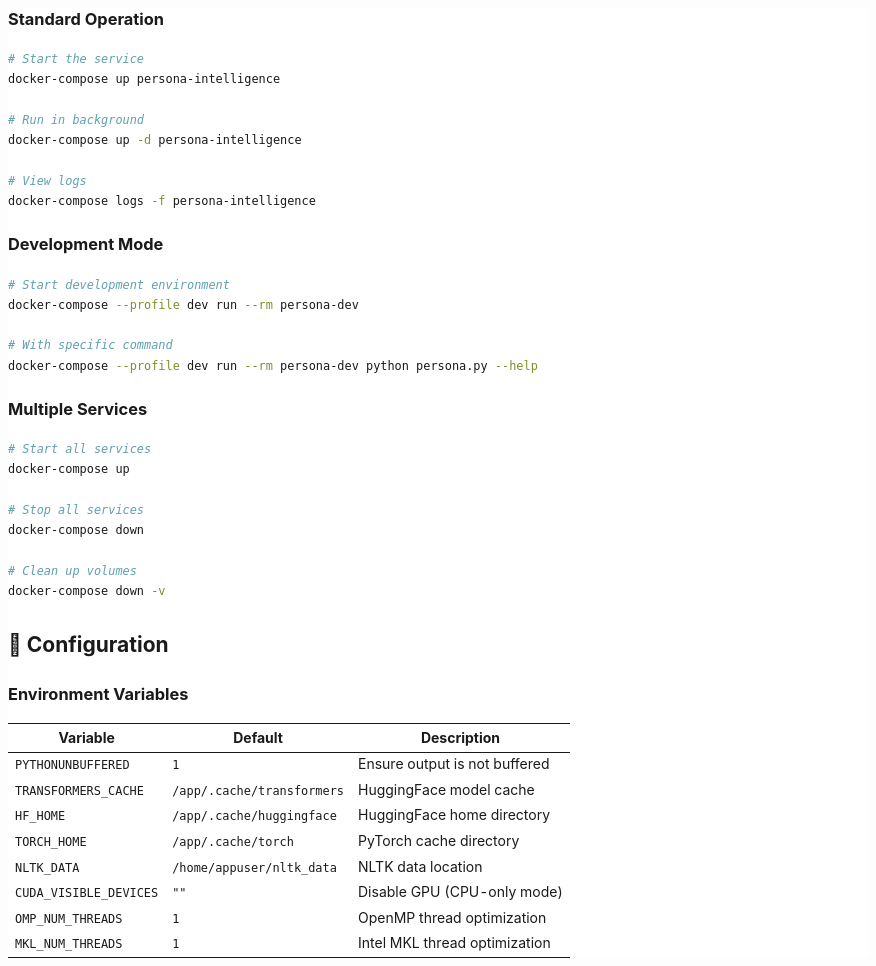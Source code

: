 ### Standard Operation

```bash
# Start the service
docker-compose up persona-intelligence

# Run in background
docker-compose up -d persona-intelligence

# View logs
docker-compose logs -f persona-intelligence
```

### Development Mode

```bash
# Start development environment
docker-compose --profile dev run --rm persona-dev

# With specific command
docker-compose --profile dev run --rm persona-dev python persona.py --help
```

### Multiple Services

```bash
# Start all services
docker-compose up

# Stop all services
docker-compose down

# Clean up volumes
docker-compose down -v
```

## 🔧 Configuration

### Environment Variables

| Variable | Default | Description |
|----------|---------|-------------|
| `PYTHONUNBUFFERED` | `1` | Ensure output is not buffered |
| `TRANSFORMERS_CACHE` | `/app/.cache/transformers` | HuggingFace model cache |
| `HF_HOME` | `/app/.cache/huggingface` | HuggingFace home directory |
| `TORCH_HOME` | `/app/.cache/torch` | PyTorch cache directory |
| `NLTK_DATA` | `/home/appuser/nltk_data` | NLTK data location |
| `CUDA_VISIBLE_DEVICES` | `""` | Disable GPU (CPU-only mode) |
| `OMP_NUM_THREADS` | `1` | OpenMP thread optimization |
| `MKL_NUM_THREADS` | `1` | Intel MKL thread optimization |
